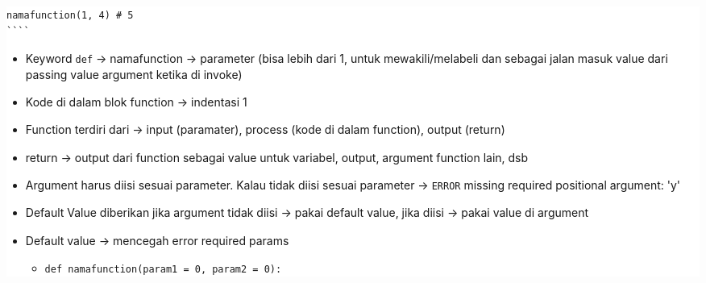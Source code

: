     namafunction(1, 4) # 5
    ````

  - Keyword `def` -> namafunction -> parameter (bisa lebih dari 1, untuk mewakili/melabeli dan sebagai jalan masuk value dari passing value argument ketika di invoke)

  - Kode di dalam blok function -> indentasi 1

  - Function terdiri dari -> input (paramater), process (kode di dalam function), output (return)

  - return -> output dari function sebagai value untuk variabel, output, argument function lain, dsb

  - Argument harus diisi sesuai parameter. Kalau tidak diisi sesuai parameter -> `ERROR` missing required positional argument: 'y'

  - Default Value diberikan jika argument tidak diisi -> pakai default value, jika diisi -> pakai value di argument

  - Default value -> mencegah error required params

    - `def namafunction(param1 = 0, param2 = 0):`

